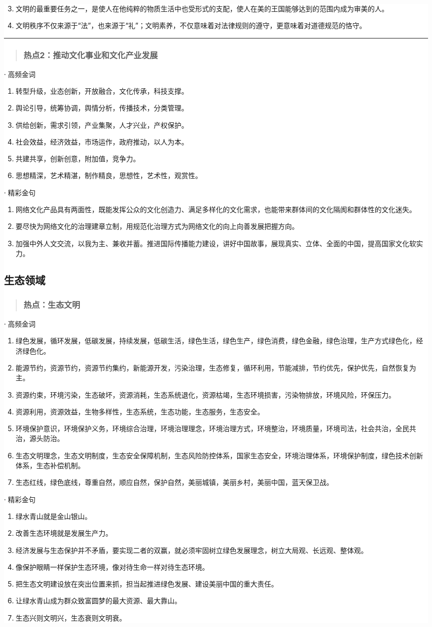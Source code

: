 3. 文明的最重要任务之一，是使人在他纯粹的物质生活中也受形式的支配，使人在美的王国能够达到的范围内成为审美的人。

4. 文明秩序不仅来源于“法”，也来源于“礼”；文明素养，不仅意味着对法律规则的遵守，更意味着对道德规范的恪守。

---
> ### 热点2：推动文化事业和文化产业发展

· 高频金词

1. 转型升级，业态创新，开放融合，文化传承，科技支撑。

2. 舆论引导，统筹协调，舆情分析，传播技术，分类管理。

3. 供给创新，需求引领，产业集聚，人才兴业，产权保护。

4. 社会效益，经济效益，市场运作，政府推动，以人为本。

5. 共建共享，创新创意，附加值，竞争力。

6. 思想精深，艺术精湛，制作精良，思想性，艺术性，观赏性。

· 精彩金句

1. 网络文化产品具有两面性，既能发挥公众的文化创造力、满足多样化的文化需求，也能带来群体间的文化隔阂和群体性的文化迷失。

2. 要尽快为网络文化的治理建章立制，用规范化治理方式为网络文化的向上向善发展把握方向。

3. 加强中外人文交流，以我为主、兼收并蓄。推进国际传播能力建设，讲好中国故事，展现真实、立体、全面的中国，提高国家文化软实力。

## 生态领域

> ### 热点：生态文明

· 高频金词

1. 绿色发展，循环发展，低碳发展，持续发展，低碳生活，绿色生活，绿色生产，绿色消费，绿色金融，绿色治理，生产方式绿色化，经济绿色化。

2. 能源节约，资源节约，资源节约集约，新能源开发，污染治理，生态修复，循环利用，节能减排，节约优先，保护优先，自然恢复为主。

3. 资源约束，环境污染，生态破坏，资源消耗，生态系统退化，资源枯竭，生态环境损害，污染物排放，环境风险，环保压力。

4. 资源利用，资源效益，生物多样性，生态系统，生态功能，生态服务，生态安全。

5. 环境保护意识，环境保护义务，环境综合治理，环境治理理念，环境治理方式，环境整治，环境质量，环境司法，社会共治，全民共治，源头防治。

6. 生态文明理念，生态文明制度，生态安全保障机制，生态风险防控体系，国家生态安全，环境治理体系，环境保护制度，绿色技术创新体系，生态补偿机制。

7. 生态红线，绿色底线，尊重自然，顺应自然，保护自然，美丽城镇，美丽乡村，美丽中国，蓝天保卫战。

· 精彩金句

1. 绿水青山就是金山银山。

2. 改善生态环境就是发展生产力。

3. 经济发展与生态保护并不矛盾，要实现二者的双赢，就必须牢固树立绿色发展理念，树立大局观、长远观、整体观。

4. 像保护眼睛一样保护生态环境，像对待生命一样对待生态环境。

5. 把生态文明建设放在突出位置来抓，担当起推进绿色发展、建设美丽中国的重大责任。

6. 让绿水青山成为群众致富圆梦的最大资源、最大靠山。

7. 生态兴则文明兴，生态衰则文明衰。